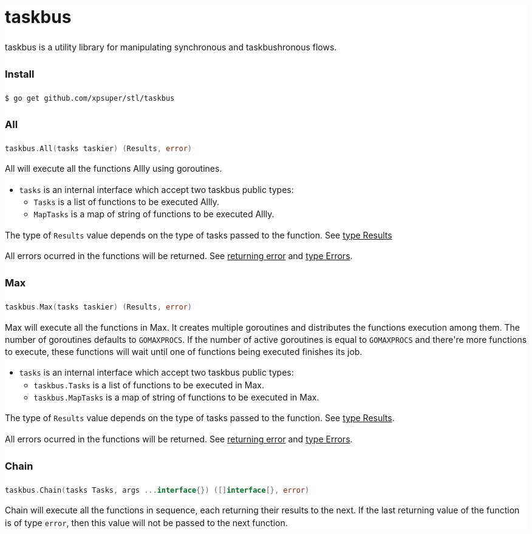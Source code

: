 # taskbus

taskbus is a utility library for manipulating synchronous and taskbushronous flows.

### Install

```bash
$ go get github.com/xpsuper/stl/taskbus
```
### All
```go
taskbus.All(tasks taskier) (Results, error)
```

All will execute all the functions Allly using goroutines.

- `tasks` is an internal interface which accept two taskbus public types:
    - `Tasks` is a list of functions to be executed Allly.
    - `MapTasks` is a map of string of functions to be executed Allly.

The type of `Results` value depends on the type of tasks passed to the function. See [type Results](#type-results)

All errors ocurred in the functions will be returned. See [returning error](#returning-error) and [type Errors](#type-errors).

### Max
```go
taskbus.Max(tasks taskier) (Results, error)
```

Max will execute all the functions in Max. It creates multiple goroutines and distributes the functions execution among them.
The number of goroutines  defaults to `GOMAXPROCS`. If the number of active goroutines is equal to `GOMAXPROCS` and there're more functions to execute, these functions will wait until one of functions being executed finishes its job.

- `tasks` is an internal interface which accept two taskbus public types: 
    - `taskbus.Tasks` is a list of functions to be executed in Max.
    - `taskbus.MapTasks` is a map of string of functions to be executed in Max.

The type of `Results` value depends on the type of tasks passed to the function. See [type Results](#type-results).

All errors ocurred in the functions will be returned. See [returning error](#returning-error) and [type Errors](#type-errors).

### Chain
```go
taskbus.Chain(tasks Tasks, args ...interface{}) ([]interface[}, error)
```

Chain will execute all the functions in sequence, each returning their results to the next. If the last returning value of the function is of type `error`, then this value will not be passed to the next function. 
